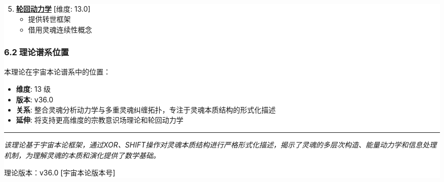 5. **[轮回动力学](formal_theory_reincarnation_dynamics.md)** [维度: 13.0]
   - 提供转世框架
   - 借用灵魂连续性概念

### 6.2 理论谱系位置

本理论在宇宙本论谱系中的位置：

- **维度**: 13 级
- **版本**: v36.0
- **关系**: 整合灵魂分析动力学与多重灵魂纠缠拓扑，专注于灵魂本质结构的形式化描述
- **延伸**: 将支持更高维度的宗教意识场理论和轮回动力学

---

*该理论基于宇宙本论框架，通过XOR、SHIFT操作对灵魂本质结构进行严格形式化描述，揭示了灵魂的多层次构造、能量动力学和信息处理机制，为理解灵魂的本质和演化提供了数学基础。*

理论版本：v36.0 [宇宙本论版本号] 